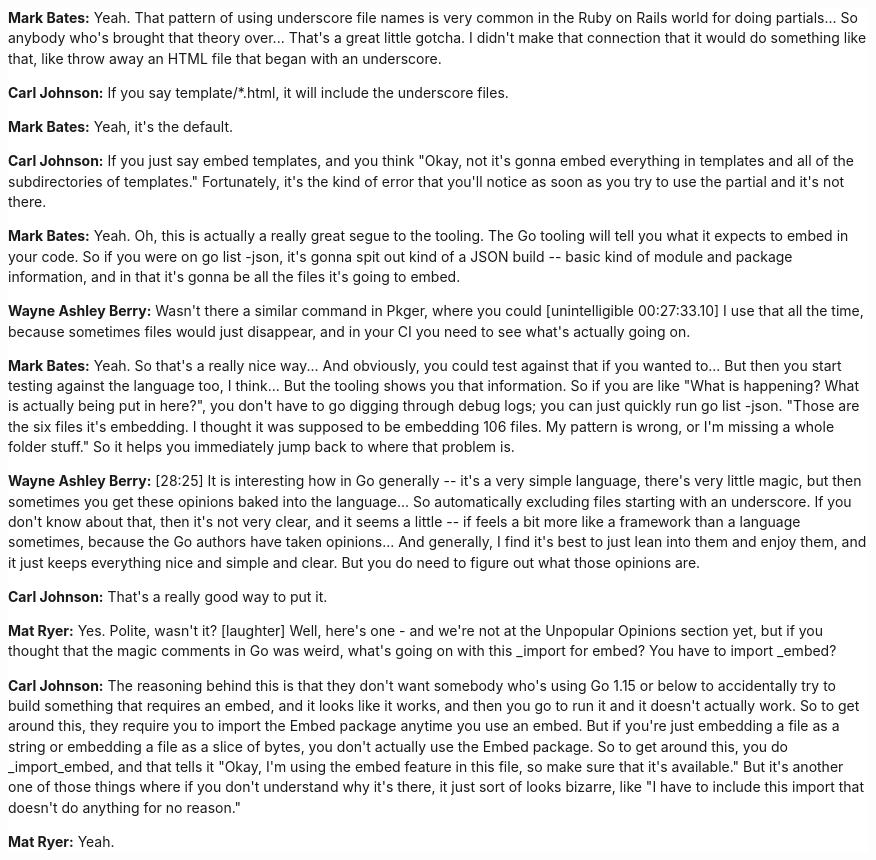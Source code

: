 **Mark Bates:** Yeah. That pattern of using underscore file names is very common in the Ruby on Rails world for doing partials... So anybody who's brought that theory over... That's a great little gotcha. I didn't make that connection that it would do something like that, like throw away an HTML file that began with an underscore.

**Carl Johnson:** If you say template/\*.html, it will include the underscore files.

**Mark Bates:** Yeah, it's the default.

**Carl Johnson:** If you just say embed templates, and you think "Okay, not it's gonna embed everything in templates and all of the subdirectories of templates." Fortunately, it's the kind of error that you'll notice as soon as you try to use the partial and it's not there.

**Mark Bates:** Yeah. Oh, this is actually a really great segue to the tooling. The Go tooling will tell you what it expects to embed in your code. So if you were on go list -json, it's gonna spit out kind of a JSON build -- basic kind of module and package information, and in that it's gonna be all the files it's going to embed.

**Wayne Ashley Berry:** Wasn't there a similar command in Pkger, where you could \[unintelligible 00:27:33.10\] I use that all the time, because sometimes files would just disappear, and in your CI you need to see what's actually going on.

**Mark Bates:** Yeah. So that's a really nice way... And obviously, you could test against that if you wanted to... But then you start testing against the language too, I think... But the tooling shows you that information. So if you are like "What is happening? What is actually being put in here?", you don't have to go digging through debug logs; you can just quickly run go list -json. "Those are the six files it's embedding. I thought it was supposed to be embedding 106 files. My pattern is wrong, or I'm missing a whole folder stuff." So it helps you immediately jump back to where that problem is.

**Wayne Ashley Berry:** \[28:25\] It is interesting how in Go generally -- it's a very simple language, there's very little magic, but then sometimes you get these opinions baked into the language... So automatically excluding files starting with an underscore. If you don't know about that, then it's not very clear, and it seems a little -- if feels a bit more like a framework than a language sometimes, because the Go authors have taken opinions... And generally, I find it's best to just lean into them and enjoy them, and it just keeps everything nice and simple and clear. But you do need to figure out what those opinions are.

**Carl Johnson:** That's a really good way to put it.

**Mat Ryer:** Yes. Polite, wasn't it? \[laughter\] Well, here's one - and we're not at the Unpopular Opinions section yet, but if you thought that the magic comments in Go was weird, what's going on with this \_import for embed? You have to import \_embed?

**Carl Johnson:** The reasoning behind this is that they don't want somebody who's using Go 1.15 or below to accidentally try to build something that requires an embed, and it looks like it works, and then you go to run it and it doesn't actually work. So to get around this, they require you to import the Embed package anytime you use an embed. But if you're just embedding a file as a string or embedding a file as a slice of bytes, you don't actually use the Embed package. So to get around this, you do \_import\_embed, and that tells it "Okay, I'm using the embed feature in this file, so make sure that it's available." But it's another one of those things where if you don't understand why it's there, it just sort of looks bizarre, like "I have to include this import that doesn't do anything for no reason."

**Mat Ryer:** Yeah.
